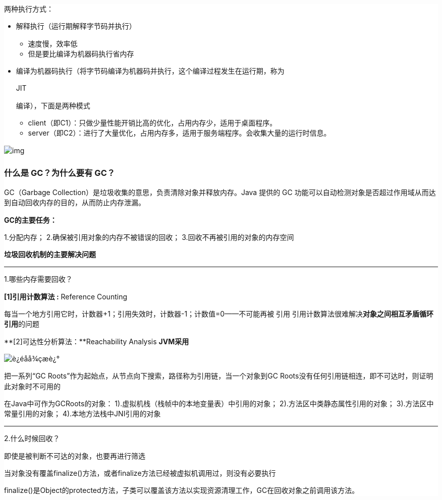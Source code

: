 两种执行方式：

- 解释执行（运行期解释字节码并执行）

  - 速度慢，效率低
  - 但是要比编译为机器码执行省内存

- 编译为机器码执行（将字节码编译为机器码并执行，这个编译过程发生在运行期，称为

  JIT

  编译），下面是两种模式

  - client（即C1）：只做少量性能开销比高的优化，占用内存少，适用于桌面程序。
  - server（即C2）：进行了大量优化，占用内存多，适用于服务端程序。会收集大量的运行时信息。

![img](http://dl.iteye.com/upload/attachment/0084/2346/aa51b456-7476-3d3b-a125-8b00eb19098c.png)



### 什么是 GC？为什么要有 GC？

GC（Garbage Collection）是垃圾收集的意思，负责清除对象并释放内存。Java 提供的 GC 功能可以自动检测对象是否超过作用域从而达到自动回收内存的目的，从而防止内存泄漏。

**GC的主要任务：**

1.分配内存；
2.确保被引用对象的内存不被错误的回收；
3.回收不再被引用的对象的内存空间

**垃圾回收机制的主要解决问题**

---

1.哪些内存需要回收？

**[1]引用计数算法 :**  Reference Counting

每当一个地方引用它时，计数器+1；引用失效时，计数器-1；计数值=0——不可能再被	引用  引用计数算法很难解决**对象之间相互矛盾循环引用**的问题

**[2]可达性分析算法：**Reachability Analysis  **JVM采用**

![è¿éåå¾çæè¿°](https://img-blog.csdn.net/20170817171138449?watermark/2/text/aHR0cDovL2Jsb2cuY3Nkbi5uZXQvdTAxMDQyOTQyNA==/font/5a6L5L2T/fontsize/400/fill/I0JBQkFCMA==/dissolve/70/gravity/SouthEast)

把一系列“GC Roots”作为起始点，从节点向下搜索，路径称为引用链，当一个对象到GC 	Roots没有任何引用链相连，即不可达时，则证明此对象时不可用的

在Java中可作为GCRoots的对象：
1).虚拟机栈（栈帧中的本地变量表）中引用的对象；
2).方法区中类静态属性引用的对象；
3).方法区中常量引用的对象；
4).本地方法栈中JNI引用的对象

---

2.什么时候回收？

即使是被判断不可达的对象，也要再进行筛选

当对象没有覆盖finalize()方法，或者finalize方法已经被虚拟机调用过，则没有必要执行

finalize()是Object的protected方法，子类可以覆盖该方法以实现资源清理工作，GC在回收对象之前调用该方法。
